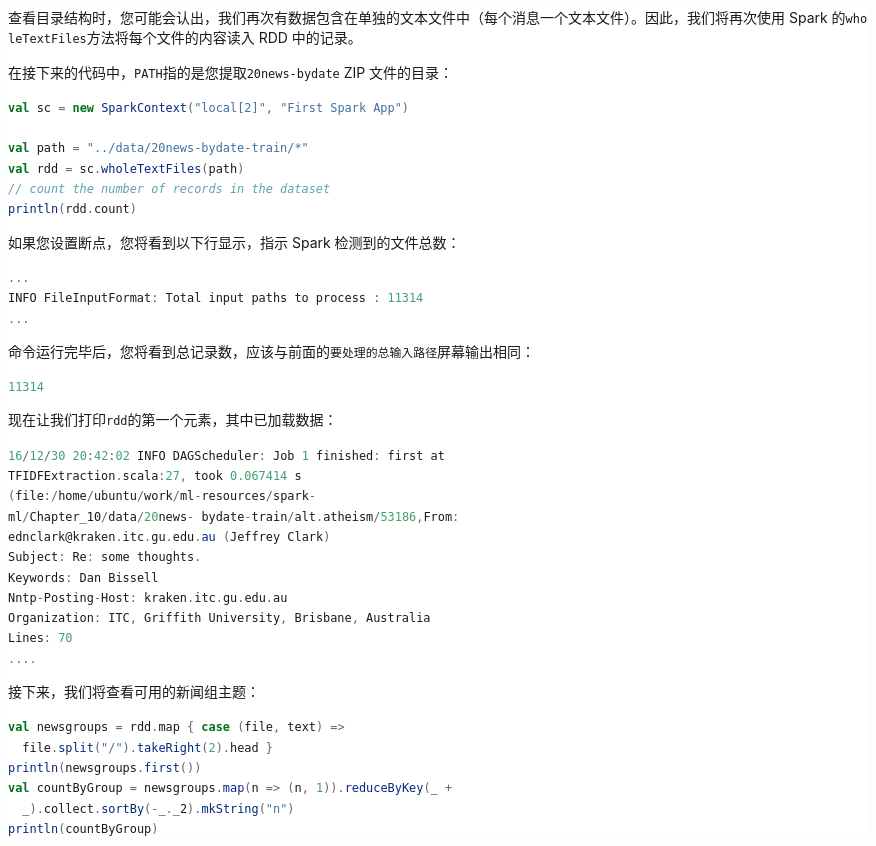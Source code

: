 查看目录结构时，您可能会认出，我们再次有数据包含在单独的文本文件中（每个消息一个文本文件）。因此，我们将再次使用 Spark 的`wholeTextFiles`方法将每个文件的内容读入 RDD 中的记录。

在接下来的代码中，`PATH`指的是您提取`20news-bydate` ZIP 文件的目录：

```scala
val sc = new SparkContext("local[2]", "First Spark App") 

val path = "../data/20news-bydate-train/*" 
val rdd = sc.wholeTextFiles(path) 
// count the number of records in the dataset 
println(rdd.count)

```

如果您设置断点，您将看到以下行显示，指示 Spark 检测到的文件总数：

```scala
...
INFO FileInputFormat: Total input paths to process : 11314
...

```

命令运行完毕后，您将看到总记录数，应该与前面的`要处理的总输入路径`屏幕输出相同：

```scala
11314

```

现在让我们打印`rdd`的第一个元素，其中已加载数据：

```scala
16/12/30 20:42:02 INFO DAGScheduler: Job 1 finished: first at 
TFIDFExtraction.scala:27, took 0.067414 s
(file:/home/ubuntu/work/ml-resources/spark- 
ml/Chapter_10/data/20news- bydate-train/alt.atheism/53186,From:  
ednclark@kraken.itc.gu.edu.au (Jeffrey Clark)
Subject: Re: some thoughts.
Keywords: Dan Bissell
Nntp-Posting-Host: kraken.itc.gu.edu.au
Organization: ITC, Griffith University, Brisbane, Australia
Lines: 70
....

```

接下来，我们将查看可用的新闻组主题：

```scala
val newsgroups = rdd.map { case (file, text) => 
  file.split("/").takeRight(2).head } 
println(newsgroups.first()) 
val countByGroup = newsgroups.map(n => (n, 1)).reduceByKey(_ +
  _).collect.sortBy(-_._2).mkString("n") 
println(countByGroup)

```
